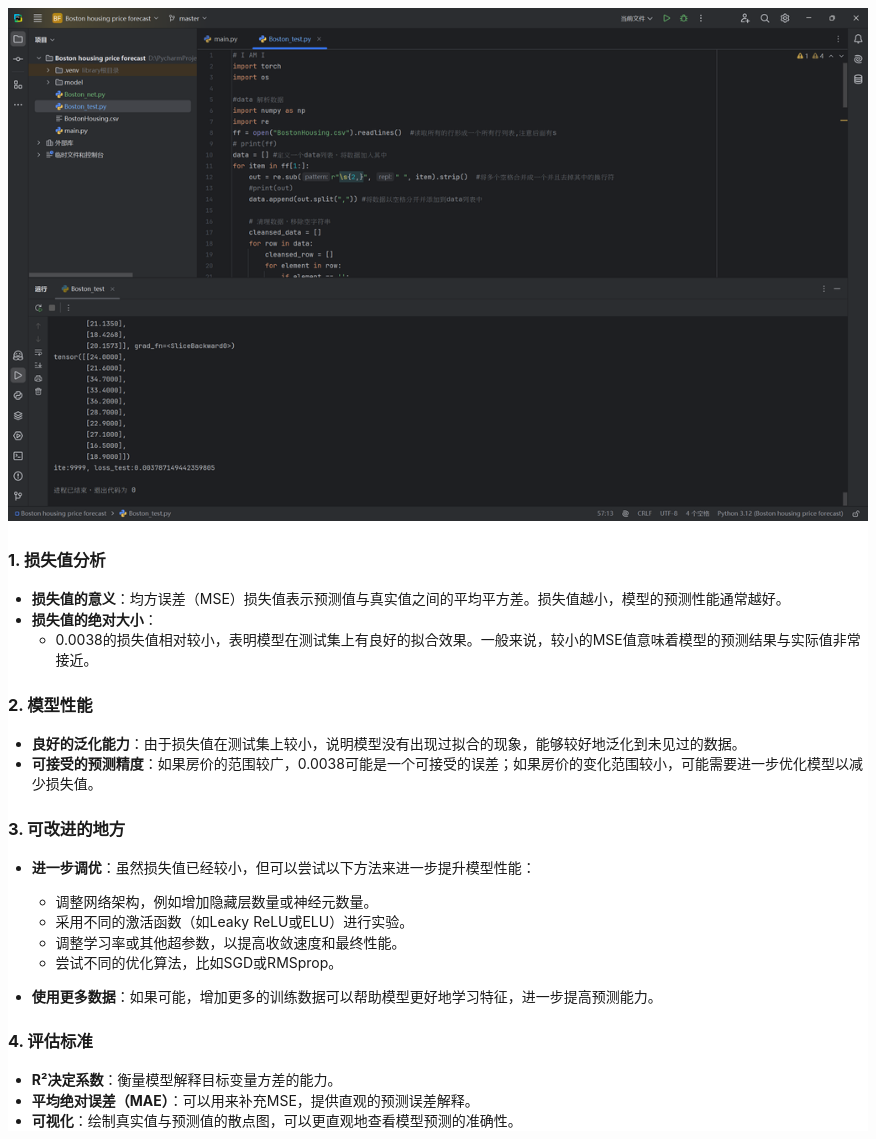 ![实验截图2](实验截图2.png)

### 1. 损失值分析

- **损失值的意义**：均方误差（MSE）损失值表示预测值与真实值之间的平均平方差。损失值越小，模型的预测性能通常越好。
- **损失值的绝对大小**：
  - 0.0038的损失值相对较小，表明模型在测试集上有良好的拟合效果。一般来说，较小的MSE值意味着模型的预测结果与实际值非常接近。

### 2. 模型性能

- **良好的泛化能力**：由于损失值在测试集上较小，说明模型没有出现过拟合的现象，能够较好地泛化到未见过的数据。
- **可接受的预测精度**：如果房价的范围较广，0.0038可能是一个可接受的误差；如果房价的变化范围较小，可能需要进一步优化模型以减少损失值。

### 3. 可改进的地方

- **进一步调优**：虽然损失值已经较小，但可以尝试以下方法来进一步提升模型性能：
  - 调整网络架构，例如增加隐藏层数量或神经元数量。
  - 采用不同的激活函数（如Leaky ReLU或ELU）进行实验。
  - 调整学习率或其他超参数，以提高收敛速度和最终性能。
  - 尝试不同的优化算法，比如SGD或RMSprop。
  
- **使用更多数据**：如果可能，增加更多的训练数据可以帮助模型更好地学习特征，进一步提高预测能力。

### 4. 评估标准

- **R²决定系数**：衡量模型解释目标变量方差的能力。
- **平均绝对误差（MAE）**：可以用来补充MSE，提供直观的预测误差解释。
- **可视化**：绘制真实值与预测值的散点图，可以更直观地查看模型预测的准确性。

